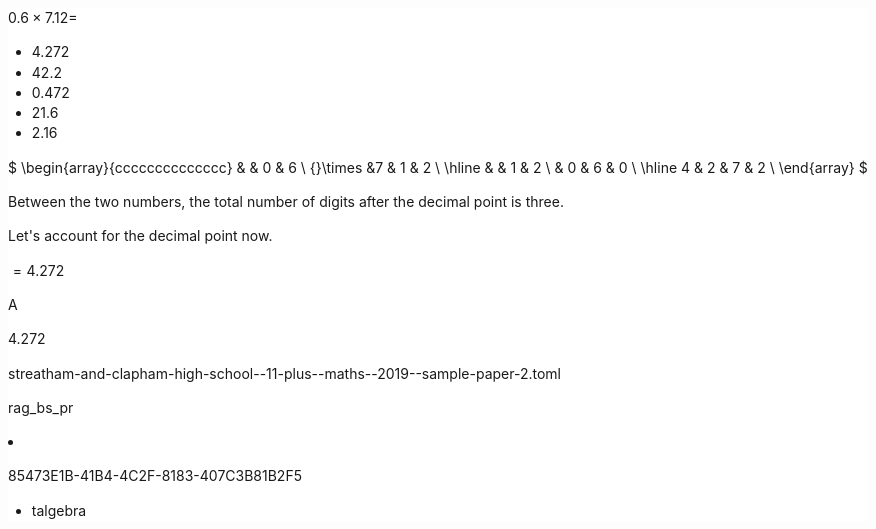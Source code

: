 $0.6 \times 7.12 =$

- $4.272$
- $42.2$
- $0.472$
- $21.6$
- $2.16$

</div>
<div class='workings'>
<div class='working'>

$
\begin{array}{cccccccccccccc}
                 &       & 0     & 6     \\
{}\times         &7      & 1     & 2     \\
\hline 
                 &       & 1     & 2     \\
                 & 0     & 6     & 0     \\
\hline 
           4     & 2     & 7     & 2     \\
\end{array}
$

Between the two numbers, the total number of digits after the decimal point is three.

Let's account for the decimal point now. 

$= 4.272$

</div>
</div>
<div class='answers'>
<div class='option'>
<p>A</p>
</div>
<div class='answer'>

$4.272$

</div>
</div>

<div class='papername'>
<p>streatham-and-clapham-high-school--11-plus--maths--2019--sample-paper-2.toml</p>
</div>
<div class='rag'>
<p>rag_bs_pr</p>
</div>
</div>
</li>
<li>
<div class='question_envelope rag_bs_pr question'>
<div class='uuid'>
<p>85473E1B-41B4-4C2F-8183-407C3B81B2F5</p>
</div>
<div class='topics'>
<ul>
<li>
talgebra
</li>
</ul>
</div>
<div class='question question'>

